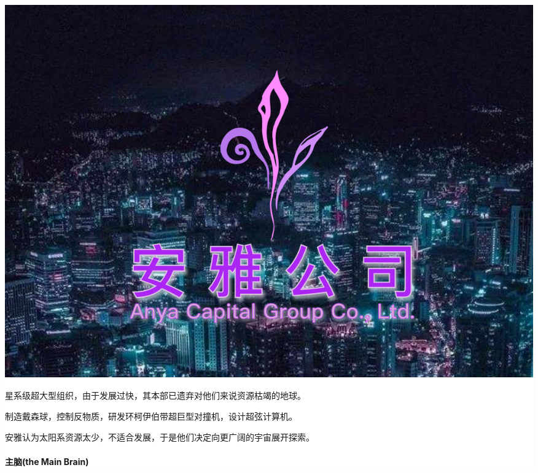 ![](../.gitbook/assets/a-6-1.png)

星系级超大型组织，由于发展过快，其本部已遗弃对他们来说资源枯竭的地球。

制造戴森球，控制反物质，研发环柯伊伯带超巨型对撞机，设计超弦计算机。

安雅认为太阳系资源太少，不适合发展，于是他们决定向更广阔的宇宙展开探索。

#### 主脑\(the Main Brain\)
